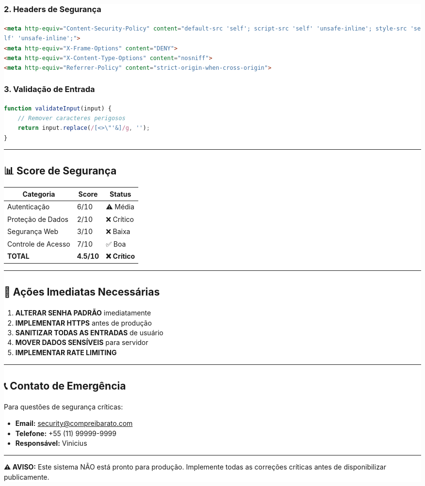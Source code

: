 ### 2. **Headers de Segurança**
```html
<meta http-equiv="Content-Security-Policy" content="default-src 'self'; script-src 'self' 'unsafe-inline'; style-src 'self' 'unsafe-inline';">
<meta http-equiv="X-Frame-Options" content="DENY">
<meta http-equiv="X-Content-Type-Options" content="nosniff">
<meta http-equiv="Referrer-Policy" content="strict-origin-when-cross-origin">
```

### 3. **Validação de Entrada**
```javascript
function validateInput(input) {
    // Remover caracteres perigosos
    return input.replace(/[<>\"'&]/g, '');
}
```

---

## 📊 **Score de Segurança**

| Categoria | Score | Status |
|-----------|-------|--------|
| Autenticação | 6/10 | ⚠️ Média |
| Proteção de Dados | 2/10 | ❌ Crítico |
| Segurança Web | 3/10 | ❌ Baixa |
| Controle de Acesso | 7/10 | ✅ Boa |
| **TOTAL** | **4.5/10** | **❌ Crítico** |

---

## 🚨 **Ações Imediatas Necessárias**

1. **ALTERAR SENHA PADRÃO** imediatamente
2. **IMPLEMENTAR HTTPS** antes de produção
3. **SANITIZAR TODAS AS ENTRADAS** de usuário
4. **MOVER DADOS SENSÍVEIS** para servidor
5. **IMPLEMENTAR RATE LIMITING**

---

## 📞 **Contato de Emergência**

Para questões de segurança críticas:
- **Email:** security@compreibarato.com
- **Telefone:** +55 (11) 99999-9999
- **Responsável:** Vinicius

---

**⚠️ AVISO:** Este sistema NÃO está pronto para produção. Implemente todas as correções críticas antes de disponibilizar publicamente.
